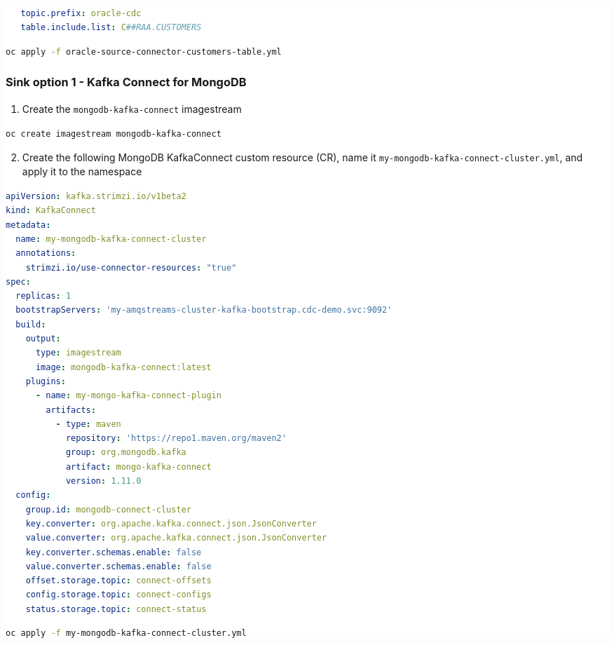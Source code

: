 ```yaml
   topic.prefix: oracle-cdc
   table.include.list: C##RAA.CUSTOMERS

```

```bash
oc apply -f oracle-source-connector-customers-table.yml
```

### Sink option 1 - Kafka Connect for MongoDB

1. Create the `mongodb-kafka-connect` imagestream

```bash
oc create imagestream mongodb-kafka-connect
```

2. Create the following MongoDB KafkaConnect custom resource (CR), name it `my-mongodb-kafka-connect-cluster.yml`, and apply it to the namespace

```yaml
apiVersion: kafka.strimzi.io/v1beta2
kind: KafkaConnect
metadata:
  name: my-mongodb-kafka-connect-cluster
  annotations:
    strimzi.io/use-connector-resources: "true"
spec:
  replicas: 1
  bootstrapServers: 'my-amqstreams-cluster-kafka-bootstrap.cdc-demo.svc:9092'
  build:
    output:
      type: imagestream
      image: mongodb-kafka-connect:latest
    plugins:
      - name: my-mongo-kafka-connect-plugin
        artifacts:
          - type: maven
            repository: 'https://repo1.maven.org/maven2'
            group: org.mongodb.kafka
            artifact: mongo-kafka-connect
            version: 1.11.0
  config:
    group.id: mongodb-connect-cluster
    key.converter: org.apache.kafka.connect.json.JsonConverter
    value.converter: org.apache.kafka.connect.json.JsonConverter
    key.converter.schemas.enable: false
    value.converter.schemas.enable: false
    offset.storage.topic: connect-offsets
    config.storage.topic: connect-configs
    status.storage.topic: connect-status
```

```bash
oc apply -f my-mongodb-kafka-connect-cluster.yml
```
